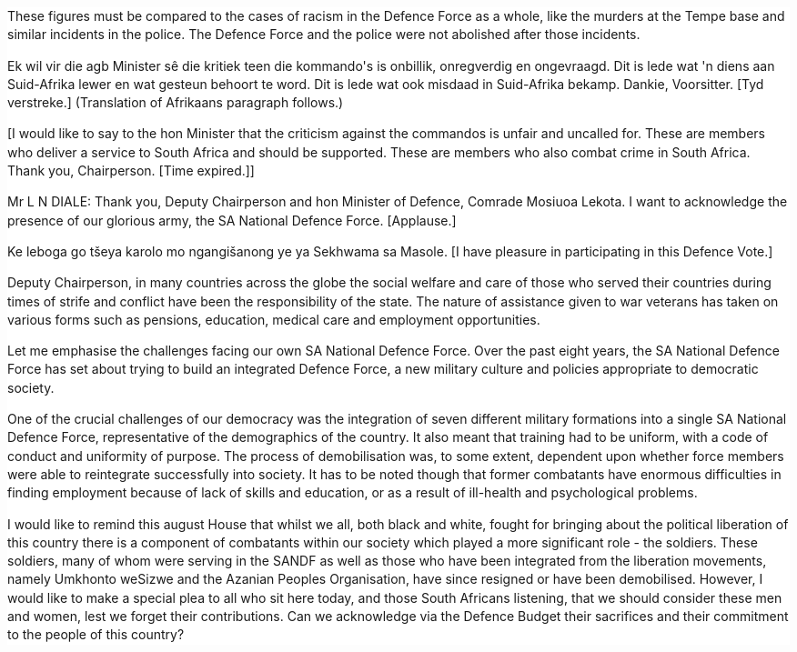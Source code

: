 These figures must be compared to the cases of racism in the  Defence  Force
as a whole, like the murders at the Tempe base and similar incidents in  the
police. The Defence Force and the police  were  not  abolished  after  those
incidents.

Ek wil vir die agb Minister sê die kritiek teen die kommando's is  onbillik,
onregverdig en ongevraagd. Dit is lede wat 'n diens  aan  Suid-Afrika  lewer
en wat gesteun behoort te word. Dit is lede wat ook misdaad  in  Suid-Afrika
bekamp. Dankie,  Voorsitter.  [Tyd  verstreke.]  (Translation  of  Afrikaans
paragraph follows.)

[I would like to say to the hon Minister  that  the  criticism  against  the
commandos is unfair and uncalled  for.  These  are  members  who  deliver  a
service to South Africa and should be supported. These are members who  also
combat crime in South Africa. Thank you, Chairperson. [Time expired.]]

Mr L N DIALE: Thank you, Deputy Chairperson and  hon  Minister  of  Defence,
Comrade Mosiuoa Lekota. I want to acknowledge the presence of  our  glorious
army, the SA National Defence Force. [Applause.]

 Ke leboga go tšeya karolo mo ngangišanong ye  ya  Sekhwama  sa  Masole.  [I
have pleasure in participating in this Defence Vote.]

Deputy Chairperson, in many countries across the globe  the  social  welfare
and care of those who served their countries  during  times  of  strife  and
conflict  have  been  the  responsibility  of  the  state.  The  nature   of
assistance given to  war  veterans  has  taken  on  various  forms  such  as
pensions, education, medical care and employment opportunities.

Let me emphasise the challenges facing our own SA  National  Defence  Force.
Over the past eight years, the SA  National  Defence  Force  has  set  about
trying to build an integrated Defence Force,  a  new  military  culture  and
policies appropriate to democratic society.

One of the crucial challenges of our democracy was the integration of  seven
different military formations into  a  single  SA  National  Defence  Force,
representative of the demographics  of  the  country.  It  also  meant  that
training had to be uniform,  with  a  code  of  conduct  and  uniformity  of
purpose. The process of demobilisation was, to some extent,  dependent  upon
whether force members were able to reintegrate  successfully  into  society.
It has to be noted though that former combatants have enormous  difficulties
in finding employment because of lack of  skills  and  education,  or  as  a
result of ill-health and psychological problems.

I would like to remind this august House that whilst we all, both black  and
white, fought for bringing about the political liberation  of  this  country
there is a component of combatants within our society which  played  a  more
significant role - the soldiers. These soldiers, many of whom  were  serving
in the SANDF as well as those who have been integrated from  the  liberation
movements, namely Umkhonto weSizwe and  the  Azanian  Peoples  Organisation,
have since resigned or have been demobilised. However, I would like to  make
a special plea  to  all  who  sit  here  today,  and  those  South  Africans
listening, that we should consider these  men  and  women,  lest  we  forget
their contributions.  Can  we  acknowledge  via  the  Defence  Budget  their
sacrifices and their commitment to the people of this country?
